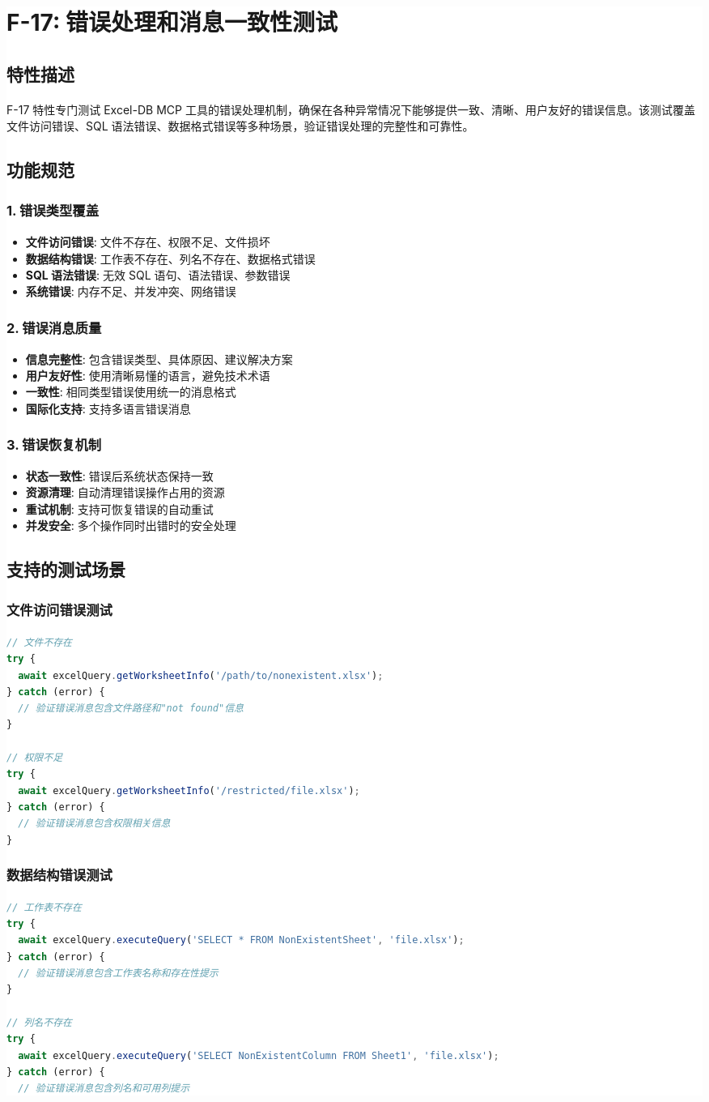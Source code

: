 # F-17: 错误处理和消息一致性测试

## 特性描述

F-17 特性专门测试 Excel-DB MCP 工具的错误处理机制，确保在各种异常情况下能够提供一致、清晰、用户友好的错误信息。该测试覆盖文件访问错误、SQL 语法错误、数据格式错误等多种场景，验证错误处理的完整性和可靠性。

## 功能规范

### 1. 错误类型覆盖
- **文件访问错误**: 文件不存在、权限不足、文件损坏
- **数据结构错误**: 工作表不存在、列名不存在、数据格式错误
- **SQL 语法错误**: 无效 SQL 语句、语法错误、参数错误
- **系统错误**: 内存不足、并发冲突、网络错误

### 2. 错误消息质量
- **信息完整性**: 包含错误类型、具体原因、建议解决方案
- **用户友好性**: 使用清晰易懂的语言，避免技术术语
- **一致性**: 相同类型错误使用统一的消息格式
- **国际化支持**: 支持多语言错误消息

### 3. 错误恢复机制
- **状态一致性**: 错误后系统状态保持一致
- **资源清理**: 自动清理错误操作占用的资源
- **重试机制**: 支持可恢复错误的自动重试
- **并发安全**: 多个操作同时出错时的安全处理

## 支持的测试场景

### 文件访问错误测试
```javascript
// 文件不存在
try {
  await excelQuery.getWorksheetInfo('/path/to/nonexistent.xlsx');
} catch (error) {
  // 验证错误消息包含文件路径和"not found"信息
}

// 权限不足
try {
  await excelQuery.getWorksheetInfo('/restricted/file.xlsx');
} catch (error) {
  // 验证错误消息包含权限相关信息
}
```

### 数据结构错误测试
```javascript
// 工作表不存在
try {
  await excelQuery.executeQuery('SELECT * FROM NonExistentSheet', 'file.xlsx');
} catch (error) {
  // 验证错误消息包含工作表名称和存在性提示
}

// 列名不存在
try {
  await excelQuery.executeQuery('SELECT NonExistentColumn FROM Sheet1', 'file.xlsx');
} catch (error) {
  // 验证错误消息包含列名和可用列提示
```